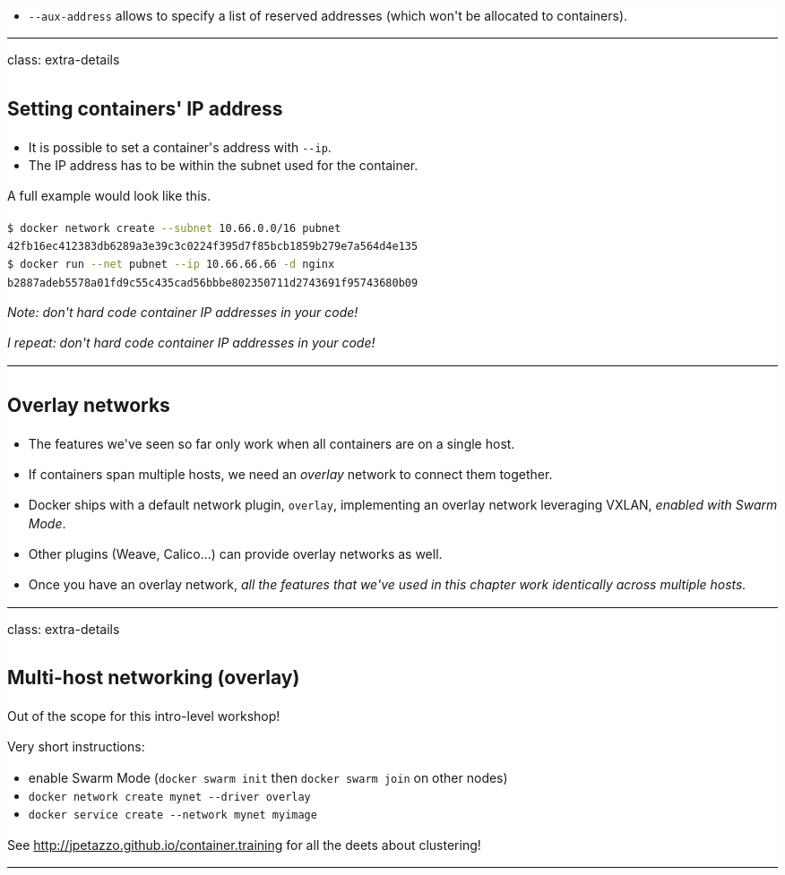 * `--aux-address` allows to specify a list of reserved addresses (which won't be allocated to containers).

---

class: extra-details

## Setting containers' IP address

* It is possible to set a container's address with `--ip`.
* The IP address has to be within the subnet used for the container.

A full example would look like this.

```bash
$ docker network create --subnet 10.66.0.0/16 pubnet
42fb16ec412383db6289a3e39c3c0224f395d7f85bcb1859b279e7a564d4e135
$ docker run --net pubnet --ip 10.66.66.66 -d nginx
b2887adeb5578a01fd9c55c435cad56bbbe802350711d2743691f95743680b09
```

*Note: don't hard code container IP addresses in your code!*

*I repeat: don't hard code container IP addresses in your code!*

---

## Overlay networks

* The features we've seen so far only work when all containers are on a single host.

* If containers span multiple hosts, we need an *overlay* network to connect them together.

* Docker ships with a default network plugin, `overlay`, implementing an overlay network leveraging 
  VXLAN, *enabled with Swarm Mode*.

* Other plugins (Weave, Calico...) can provide overlay networks as well.

* Once you have an overlay network, *all the features that we've used in this chapter work identically 
  across multiple hosts.*

---

class: extra-details

## Multi-host networking (overlay)

Out of the scope for this intro-level workshop!

Very short instructions:

- enable Swarm Mode (`docker swarm init` then `docker swarm join` on other nodes)
- `docker network create mynet --driver overlay`
- `docker service create --network mynet myimage`

See http://jpetazzo.github.io/container.training for all the deets about clustering!

---